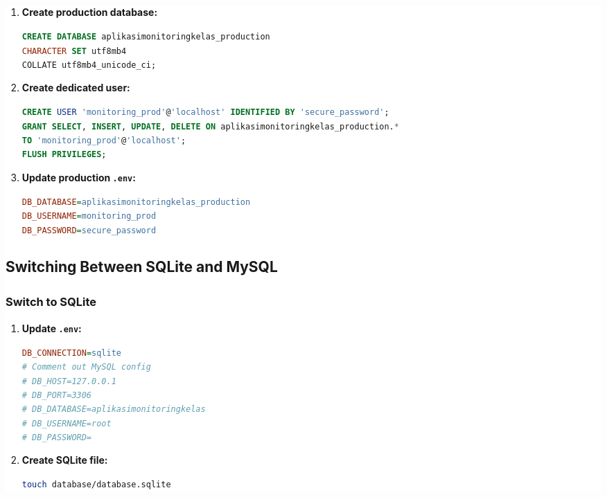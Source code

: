 1. **Create production database:**

    ```sql
    CREATE DATABASE aplikasimonitoringkelas_production
    CHARACTER SET utf8mb4
    COLLATE utf8mb4_unicode_ci;
    ```

2. **Create dedicated user:**

    ```sql
    CREATE USER 'monitoring_prod'@'localhost' IDENTIFIED BY 'secure_password';
    GRANT SELECT, INSERT, UPDATE, DELETE ON aplikasimonitoringkelas_production.*
    TO 'monitoring_prod'@'localhost';
    FLUSH PRIVILEGES;
    ```

3. **Update production `.env`:**
    ```ini
    DB_DATABASE=aplikasimonitoringkelas_production
    DB_USERNAME=monitoring_prod
    DB_PASSWORD=secure_password
    ```

## Switching Between SQLite and MySQL

### Switch to SQLite

1. **Update `.env`:**

    ```ini
    DB_CONNECTION=sqlite
    # Comment out MySQL config
    # DB_HOST=127.0.0.1
    # DB_PORT=3306
    # DB_DATABASE=aplikasimonitoringkelas
    # DB_USERNAME=root
    # DB_PASSWORD=
    ```

2. **Create SQLite file:**

    ```bash
    touch database/database.sqlite
    ```
